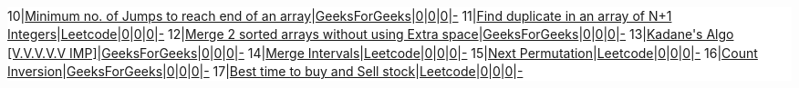 10|[Minimum no. of Jumps to reach end of an array](https://github.com/draco-malfoy/DCS-LoveBabbar/tree/main/Database/Arrays/Minimum%20no.%20of%20Jumps%20to%20reach%20end%20of%20an%20array)|[GeeksForGeeks](https://practice.geeksforgeeks.org/problems/minimum-number-of-jumps/0)|[0](https://github.com/draco-malfoy/DCS-LoveBabbar/tree/main/Database/Arrays/Minimum%20no.%20of%20Jumps%20to%20reach%20end%20of%20an%20array/C%2B%2B)|[0](https://github.com/draco-malfoy/DCS-LoveBabbar/tree/main/Database/Arrays/Minimum%20no.%20of%20Jumps%20to%20reach%20end%20of%20an%20array/Java)|[0](https://github.com/draco-malfoy/DCS-LoveBabbar/tree/main/Database/Arrays/Minimum%20no.%20of%20Jumps%20to%20reach%20end%20of%20an%20array/Python)|[-](https://github.com/draco-malfoy/DCS-LoveBabbar/tree/main/Database/Arrays/Minimum%20no.%20of%20Jumps%20to%20reach%20end%20of%20an%20array/Other%20Languages)
11|[Find duplicate in an array of N+1 Integers](https://github.com/draco-malfoy/DCS-LoveBabbar/tree/main/Database/Arrays/Find%20duplicate%20in%20an%20array%20of%20N%2B1%20Integers)|[Leetcode](https://leetcode.com/problems/find-the-duplicate-number/)|[0](https://github.com/draco-malfoy/DCS-LoveBabbar/tree/main/Database/Arrays/Find%20duplicate%20in%20an%20array%20of%20N%2B1%20Integers/C%2B%2B)|[0](https://github.com/draco-malfoy/DCS-LoveBabbar/tree/main/Database/Arrays/Find%20duplicate%20in%20an%20array%20of%20N%2B1%20Integers/Java)|[0](https://github.com/draco-malfoy/DCS-LoveBabbar/tree/main/Database/Arrays/Find%20duplicate%20in%20an%20array%20of%20N%2B1%20Integers/Python)|[-](https://github.com/draco-malfoy/DCS-LoveBabbar/tree/main/Database/Arrays/Find%20duplicate%20in%20an%20array%20of%20N%2B1%20Integers/Other%20Languages)
12|[Merge 2 sorted arrays without using Extra space](https://github.com/draco-malfoy/DCS-LoveBabbar/tree/main/Database/Arrays/Merge%202%20sorted%20arrays%20without%20using%20Extra%20space)|[GeeksForGeeks](https://practice.geeksforgeeks.org/problems/merge-two-sorted-arrays5135/1)|[0](https://github.com/draco-malfoy/DCS-LoveBabbar/tree/main/Database/Arrays/Merge%202%20sorted%20arrays%20without%20using%20Extra%20space/C%2B%2B)|[0](https://github.com/draco-malfoy/DCS-LoveBabbar/tree/main/Database/Arrays/Merge%202%20sorted%20arrays%20without%20using%20Extra%20space/Java)|[0](https://github.com/draco-malfoy/DCS-LoveBabbar/tree/main/Database/Arrays/Merge%202%20sorted%20arrays%20without%20using%20Extra%20space/Python)|[-](https://github.com/draco-malfoy/DCS-LoveBabbar/tree/main/Database/Arrays/Merge%202%20sorted%20arrays%20without%20using%20Extra%20space/Other%20Languages)
13|[Kadane's Algo [V.V.V.V.V IMP]](https://github.com/draco-malfoy/DCS-LoveBabbar/tree/main/Database/Arrays/Kadane's%20Algo%20%5BV.V.V.V.V%20IMP%5D)|[GeeksForGeeks](https://practice.geeksforgeeks.org/problems/kadanes-algorithm/0)|[0](https://github.com/draco-malfoy/DCS-LoveBabbar/tree/main/Database/Arrays/Kadane's%20Algo%20%5BV.V.V.V.V%20IMP%5D/C%2B%2B)|[0](https://github.com/draco-malfoy/DCS-LoveBabbar/tree/main/Database/Arrays/Kadane's%20Algo%20%5BV.V.V.V.V%20IMP%5D/Java)|[0](https://github.com/draco-malfoy/DCS-LoveBabbar/tree/main/Database/Arrays/Kadane's%20Algo%20%5BV.V.V.V.V%20IMP%5D/Python)|[-](https://github.com/draco-malfoy/DCS-LoveBabbar/tree/main/Database/Arrays/Kadane's%20Algo%20%5BV.V.V.V.V%20IMP%5D/Other%20Languages)
14|[Merge Intervals](https://github.com/draco-malfoy/DCS-LoveBabbar/tree/main/Database/Arrays/Merge%20Intervals)|[Leetcode](https://leetcode.com/problems/merge-intervals/)|[0](https://github.com/draco-malfoy/DCS-LoveBabbar/tree/main/Database/Arrays/Merge%20Intervals/C%2B%2B)|[0](https://github.com/draco-malfoy/DCS-LoveBabbar/tree/main/Database/Arrays/Merge%20Intervals/Java)|[0](https://github.com/draco-malfoy/DCS-LoveBabbar/tree/main/Database/Arrays/Merge%20Intervals/Python)|[-](https://github.com/draco-malfoy/DCS-LoveBabbar/tree/main/Database/Arrays/Merge%20Intervals/Other%20Languages)
15|[Next Permutation](https://github.com/draco-malfoy/DCS-LoveBabbar/tree/main/Database/Arrays/Next%20Permutation)|[Leetcode](https://leetcode.com/problems/next-permutation/)|[0](https://github.com/draco-malfoy/DCS-LoveBabbar/tree/main/Database/Arrays/Next%20Permutation/C%2B%2B)|[0](https://github.com/draco-malfoy/DCS-LoveBabbar/tree/main/Database/Arrays/Next%20Permutation/Java)|[0](https://github.com/draco-malfoy/DCS-LoveBabbar/tree/main/Database/Arrays/Next%20Permutation/Python)|[-](https://github.com/draco-malfoy/DCS-LoveBabbar/tree/main/Database/Arrays/Next%20Permutation/Other%20Languages)
16|[Count Inversion](https://github.com/draco-malfoy/DCS-LoveBabbar/tree/main/Database/Arrays/Count%20Inversion)|[GeeksForGeeks](https://practice.geeksforgeeks.org/problems/inversion-of-array/0)|[0](https://github.com/draco-malfoy/DCS-LoveBabbar/tree/main/Database/Arrays/Count%20Inversion/C%2B%2B)|[0](https://github.com/draco-malfoy/DCS-LoveBabbar/tree/main/Database/Arrays/Count%20Inversion/Java)|[0](https://github.com/draco-malfoy/DCS-LoveBabbar/tree/main/Database/Arrays/Count%20Inversion/Python)|[-](https://github.com/draco-malfoy/DCS-LoveBabbar/tree/main/Database/Arrays/Count%20Inversion/Other%20Languages)
17|[Best time to buy and Sell stock](https://github.com/draco-malfoy/DCS-LoveBabbar/tree/main/Database/Arrays/Best%20time%20to%20buy%20and%20Sell%20stock)|[Leetcode](https://leetcode.com/problems/best-time-to-buy-and-sell-stock/)|[0](https://github.com/draco-malfoy/DCS-LoveBabbar/tree/main/Database/Arrays/Best%20time%20to%20buy%20and%20Sell%20stock/C%2B%2B)|[0](https://github.com/draco-malfoy/DCS-LoveBabbar/tree/main/Database/Arrays/Best%20time%20to%20buy%20and%20Sell%20stock/Java)|[0](https://github.com/draco-malfoy/DCS-LoveBabbar/tree/main/Database/Arrays/Best%20time%20to%20buy%20and%20Sell%20stock/Python)|[-](https://github.com/draco-malfoy/DCS-LoveBabbar/tree/main/Database/Arrays/Best%20time%20to%20buy%20and%20Sell%20stock/Other%20Languages)